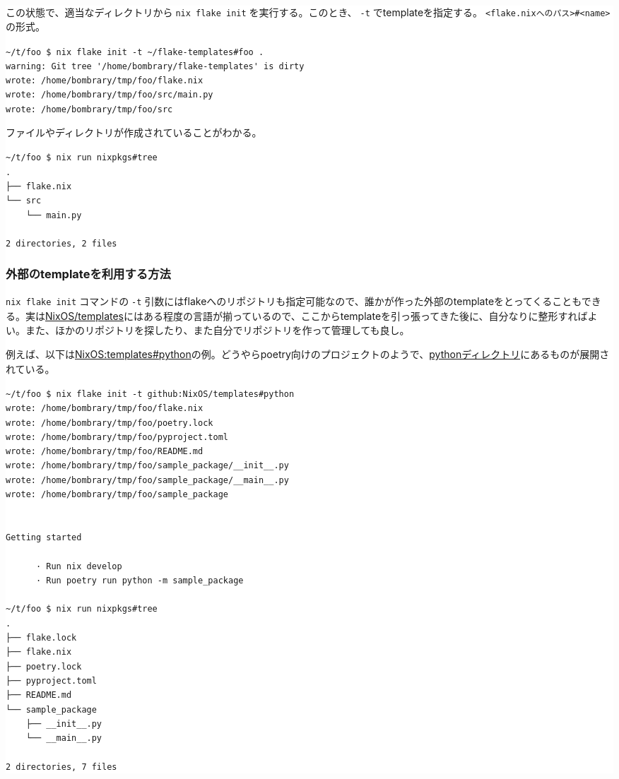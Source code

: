 この状態で、適当なディレクトリから `nix flake init` を実行する。このとき、 `-t` でtemplateを指定する。 `<flake.nixへのパス>#<name>` の形式。
```console
~/t/foo $ nix flake init -t ~/flake-templates#foo .
warning: Git tree '/home/bombrary/flake-templates' is dirty
wrote: /home/bombrary/tmp/foo/flake.nix
wrote: /home/bombrary/tmp/foo/src/main.py
wrote: /home/bombrary/tmp/foo/src
```

ファイルやディレクトリが作成されていることがわかる。
```console
~/t/foo $ nix run nixpkgs#tree
.
├── flake.nix
└── src
    └── main.py

2 directories, 2 files
```

### 外部のtemplateを利用する方法

`nix flake init` コマンドの `-t` 引数にはflakeへのリポジトリも指定可能なので、誰かが作った外部のtemplateをとってくることもできる。実は[NixOS/templates](https://github.com/NixOS/templates)にはある程度の言語が揃っているので、ここからtemplateを引っ張ってきた後に、自分なりに整形すればよい。また、ほかのリポジトリを探したり、また自分でリポジトリを作って管理しても良し。

例えば、以下は[NixOS:templates#python](https://github.com/NixOS/templates/blob/1c160025a3137d9109f51939bd2473520040ff8f/flake.nix#L18)の例。どうやらpoetry向けのプロジェクトのようで、[pythonディレクトリ](https://github.com/NixOS/templates/tree/1c160025a3137d9109f51939bd2473520040ff8f/python)にあるものが展開されている。
```console
~/t/foo $ nix flake init -t github:NixOS/templates#python
wrote: /home/bombrary/tmp/foo/flake.nix
wrote: /home/bombrary/tmp/foo/poetry.lock
wrote: /home/bombrary/tmp/foo/pyproject.toml
wrote: /home/bombrary/tmp/foo/README.md
wrote: /home/bombrary/tmp/foo/sample_package/__init__.py
wrote: /home/bombrary/tmp/foo/sample_package/__main__.py
wrote: /home/bombrary/tmp/foo/sample_package


Getting started

      · Run nix develop
      · Run poetry run python -m sample_package

~/t/foo $ nix run nixpkgs#tree
.
├── flake.lock
├── flake.nix
├── poetry.lock
├── pyproject.toml
├── README.md
└── sample_package
    ├── __init__.py
    └── __main__.py

2 directories, 7 files
```
